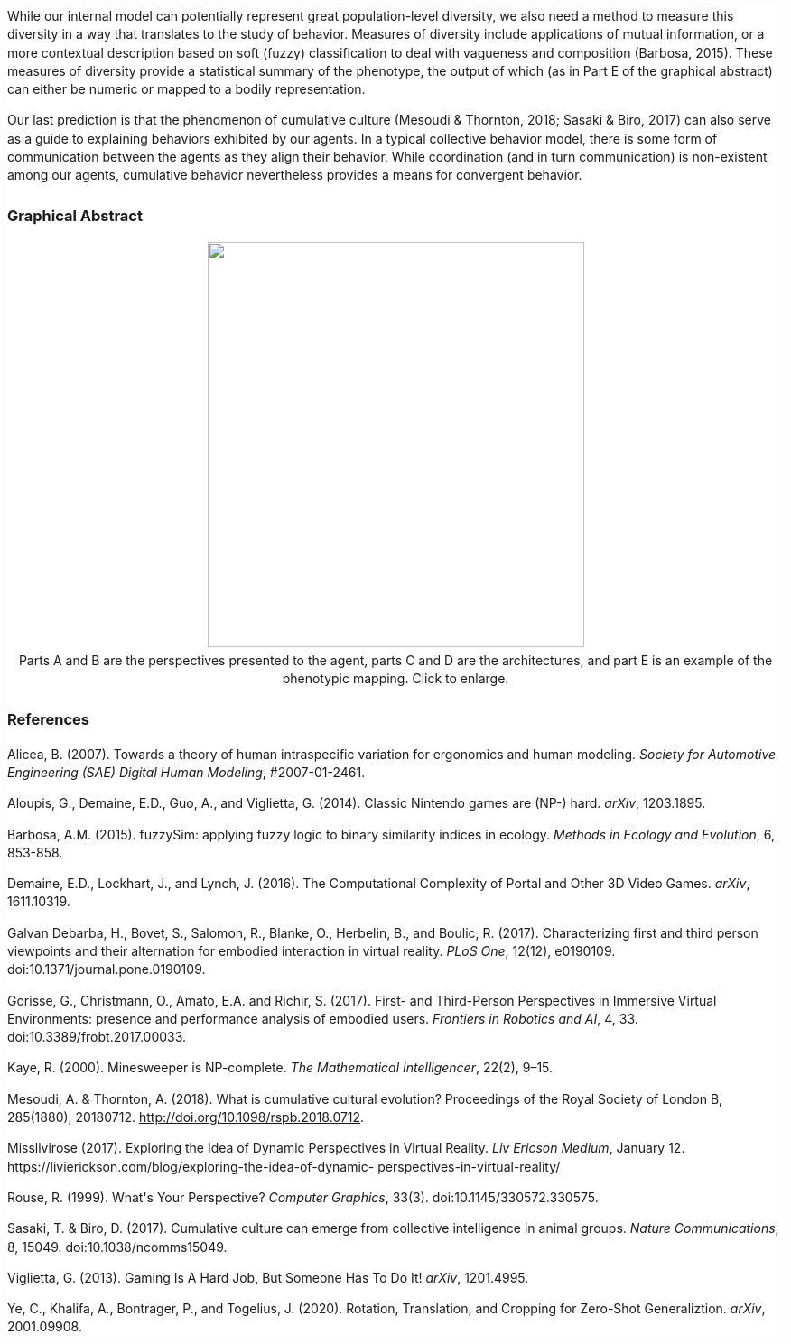 While our internal model can potentially represent great population-level diversity, we also need a method to measure this diversity in a way that translates to the study of behavior. Measures of diversity include applications of mutual information, or a more contextual description based on soft (fuzzy) classification to deal with vagueness and composition (Barbosa, 2015). These measures of diversity provide a statistical summary of the phenotype, the output of which (as in Part E of the graphical abstract) can either be numeric or mapped to a bodily representation.

Our last prediction is that the phenomenon of cumulative culture (Mesoudi & Thornton, 2018; Sasaki & Biro, 2017) can also serve as a guide to explaining behaviors exhibited by our agents. In a typical collective behavior model, there is some form of communication between the agents as they align  their behavior. While coordination (and in turn communication) is non-existent among our agents, cumulative behavior nevertheless provides a means for convergent behavior.

### Graphical Abstract
<p align="center">
  <img width="417" height="449" src="https://github.com/Orthogonal-Research-Lab/Proposals/blob/master/Collective%20Intelligence%202020/graphical-abstract.png"><BR>
 Parts A and B are the perspectives presented to the agent, parts C and D are the architectures, and part E is an example of the phenotypic mapping. Click to enlarge.
</p>

### References
Alicea, B. (2007). Towards a theory of human intraspecific variation for ergonomics and human modeling. _Society for Automotive Engineering (SAE) Digital Human Modeling_, #2007-01-2461.

Aloupis, G., Demaine, E.D., Guo, A., and Viglietta, G. (2014). Classic Nintendo games are (NP-) hard. _arXiv_, 1203.1895.

Barbosa, A.M. (2015). fuzzySim: applying fuzzy logic to binary similarity indices in ecology. _Methods in Ecology and Evolution_, 6, 853-858.

Demaine, E.D., Lockhart, J., and Lynch, J. (2016). The Computational Complexity of Portal and Other 3D Video Games. _arXiv_, 1611.10319.

Galvan Debarba, H., Bovet, S., Salomon, R., Blanke, O., Herbelin, B., and Boulic, R. (2017). Characterizing first and third person viewpoints and their alternation for embodied interaction in virtual reality. _PLoS One_, 12(12), e0190109. doi:10.1371/journal.pone.0190109.

Gorisse, G., Christmann, O., Amato, E.A. and Richir, S. (2017). First- and Third-Person Perspectives in Immersive Virtual Environments: presence and performance analysis of embodied users. _Frontiers in Robotics and AI_, 4, 33. doi:10.3389/frobt.2017.00033.  

Kaye, R. (2000). Minesweeper is NP-complete. _The Mathematical Intelligencer_, 22(2), 9–15.

Mesoudi, A. & Thornton, A. (2018). What is cumulative cultural evolution? Proceedings of the Royal Society of London B, 285(1880), 20180712. http://doi.org/10.1098/rspb.2018.0712.

Misslivirose (2017). Exploring the Idea of Dynamic Perspectives in Virtual Reality. _Liv Ericson Medium_, January 12. https://livierickson.com/blog/exploring-the-idea-of-dynamic- perspectives-in-virtual-reality/

Rouse, R. (1999). What's Your Perspective? _Computer Graphics_, 33(3). doi:10.1145/330572.330575.

Sasaki, T. & Biro, D. (2017). Cumulative culture can emerge from collective intelligence in animal groups. _Nature Communications_, 8, 15049. doi:10.1038/ncomms15049.

Viglietta, G. (2013). Gaming Is A Hard Job, But Someone Has To Do It! _arXiv_, 1201.4995.
 
Ye, C., Khalifa, A., Bontrager, P., and Togelius, J. (2020). Rotation, Translation, and Cropping for Zero-Shot Generaliztion. _arXiv_, 2001.09908.

